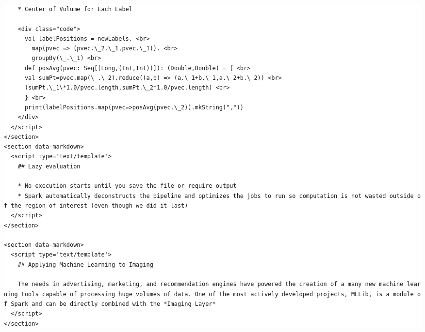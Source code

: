         * Center of Volume for Each Label

        <div class="code">
          val labelPositions = newLabels. <br>
            map(pvec => (pvec.\_2.\_1,pvec.\_1)). <br>
            groupBy(\_.\_1) <br>
          def posAvg(pvec: Seq[(Long,(Int,Int))]): (Double,Double) = { <br>
          val sumPt=pvec.map(\_.\_2).reduce((a,b) => (a.\_1+b.\_1,a.\_2+b.\_2)) <br>
          (sumPt.\_1\*1.0/pvec.length,sumPt.\_2*1.0/pvec.length) <br>
          } <br>
          print(labelPositions.map(pvec=>posAvg(pvec.\_2)).mkString(","))
        </div>
      </script>
    </section>
    <section data-markdown>
      <script type='text/template'>
        ## Lazy evaluation

        * No execution starts until you save the file or require output
        * Spark automatically deconstructs the pipeline and optimizes the jobs to run so computation is not wasted outside of the region of interest (even though we did it last)
      </script>
    </section>

    <section data-markdown>
      <script type='text/template'>
        ## Applying Machine Learning to Imaging

        The needs in advertising, marketing, and recommendation engines have powered the creation of a many new machine learning tools capable of processing huge volumes of data. One of the most actively developed projects, MLLib, is a module of Spark and can be directly combined with the *Imaging Layer*
      </script>
    </section>

  </div>
</div>
